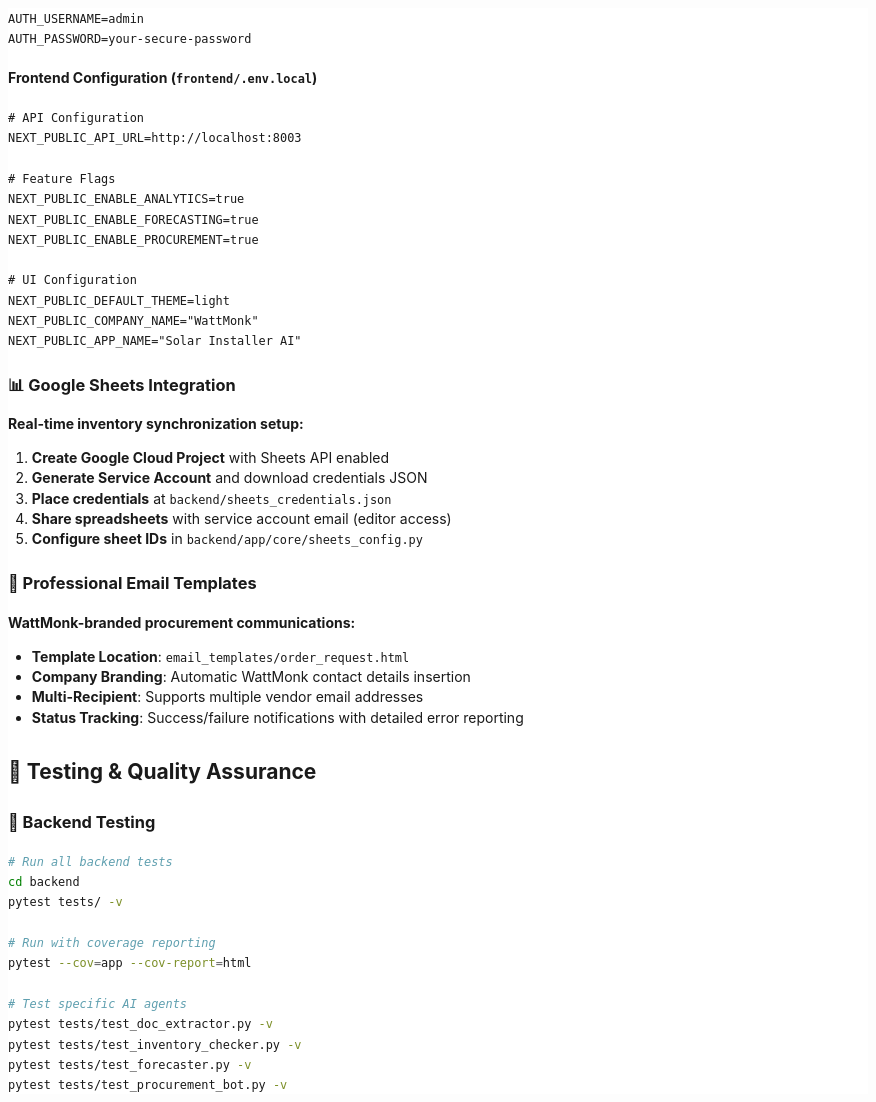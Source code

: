 ```env
AUTH_USERNAME=admin
AUTH_PASSWORD=your-secure-password
```

#### **Frontend Configuration (`frontend/.env.local`)**
```env
# API Configuration
NEXT_PUBLIC_API_URL=http://localhost:8003

# Feature Flags
NEXT_PUBLIC_ENABLE_ANALYTICS=true
NEXT_PUBLIC_ENABLE_FORECASTING=true
NEXT_PUBLIC_ENABLE_PROCUREMENT=true

# UI Configuration
NEXT_PUBLIC_DEFAULT_THEME=light
NEXT_PUBLIC_COMPANY_NAME="WattMonk"
NEXT_PUBLIC_APP_NAME="Solar Installer AI"
```

### **📊 Google Sheets Integration**
**Real-time inventory synchronization setup:**
1. **Create Google Cloud Project** with Sheets API enabled
2. **Generate Service Account** and download credentials JSON
3. **Place credentials** at `backend/sheets_credentials.json`
4. **Share spreadsheets** with service account email (editor access)
5. **Configure sheet IDs** in `backend/app/core/sheets_config.py`

### **📧 Professional Email Templates**
**WattMonk-branded procurement communications:**
- **Template Location**: `email_templates/order_request.html`
- **Company Branding**: Automatic WattMonk contact details insertion
- **Multi-Recipient**: Supports multiple vendor email addresses
- **Status Tracking**: Success/failure notifications with detailed error reporting

## 🧪 Testing & Quality Assurance

### **🔧 Backend Testing**
```bash
# Run all backend tests
cd backend
pytest tests/ -v

# Run with coverage reporting
pytest --cov=app --cov-report=html

# Test specific AI agents
pytest tests/test_doc_extractor.py -v
pytest tests/test_inventory_checker.py -v
pytest tests/test_forecaster.py -v
pytest tests/test_procurement_bot.py -v
```
